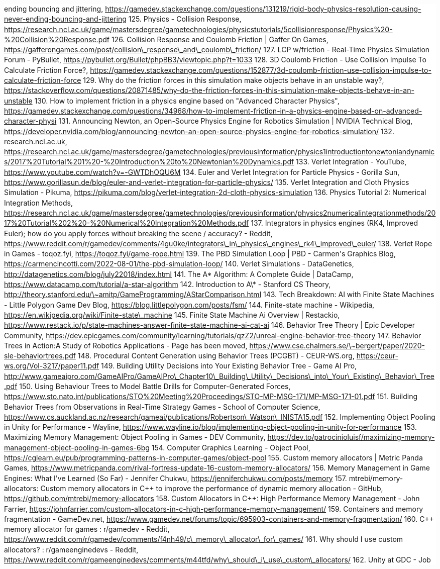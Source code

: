 ending bouncing and jittering, https://gamedev.stackexchange.com/questions/131219/rigid-body-physics-resolution-causing-never-ending-bouncing-and-jittering 125\. Physics \- Collision Response, https://research.ncl.ac.uk/game/mastersdegree/gametechnologies/physicstutorials/5collisionresponse/Physics%20-%20Collision%20Response.pdf 126\. Collision Response and Coulomb Friction | Gaffer On Games, https://gafferongames.com/post/collision\_response\_and\_coulomb\_friction/ 127\. LCP w/friction \- Real-Time Physics Simulation Forum \- PyBullet, https://pybullet.org/Bullet/phpBB3/viewtopic.php?t=1033 128\. 3D Coulomb Friction \- Use Collision Impulse To Calculate Friction Force?, https://gamedev.stackexchange.com/questions/152877/3d-coulomb-friction-use-collision-impulse-to-calculate-friction-force 129\. Why do the friction forces in this simulation make objects behave in an unstable way?, https://stackoverflow.com/questions/20871485/why-do-the-friction-forces-in-this-simulation-make-objects-behave-in-an-unstable 130\. How to implement friction in a physics engine based on "Advanced Character Physics", https://gamedev.stackexchange.com/questions/34968/how-to-implement-friction-in-a-physics-engine-based-on-advanced-character-physi 131\. Announcing Newton, an Open-Source Physics Engine for Robotics Simulation | NVIDIA Technical Blog, https://developer.nvidia.com/blog/announcing-newton-an-open-source-physics-engine-for-robotics-simulation/ 132\. research.ncl.ac.uk, https://research.ncl.ac.uk/game/mastersdegree/gametechnologies/previousinformation/physics1introductiontonewtoniandynamics/2017%20Tutorial%201%20-%20Introduction%20to%20Newtonian%20Dynamics.pdf 133\. Verlet Integration \- YouTube, https://www.youtube.com/watch?v=-GWTDhOQU6M 134\. Euler and Verlet Integration for Particle Physics \- Gorilla Sun, https://www.gorillasun.de/blog/euler-and-verlet-integration-for-particle-physics/ 135\. Verlet Integration and Cloth Physics Simulation \- Pikuma, https://pikuma.com/blog/verlet-integration-2d-cloth-physics-simulation 136\. Physics Tutorial 2: Numerical Integration Methods, https://research.ncl.ac.uk/game/mastersdegree/gametechnologies/previousinformation/physics2numericalintegrationmethods/2017%20Tutorial%202%20-%20Numerical%20Integration%20Methods.pdf 137\. Integrators in physics engines (RK4, Improved Euler); how do you apply forces without breaking the scene / accuracy? \- Reddit, https://www.reddit.com/r/gamedev/comments/4gu0ke/integrators\_in\_physics\_engines\_rk4\_improved\_euler/ 138\. Verlet Rope in Games \- toqoz.fyi, https://toqoz.fyi/game-rope.html 139\. The PBD Simulation Loop | PBD \- Carmen's Graphics Blog, https://carmencincotti.com/2022-08-01/the-pbd-simulation-loop/ 140\. Verlet Simulations \- DataGenetics, http://datagenetics.com/blog/july22018/index.html 141\. The A\* Algorithm: A Complete Guide | DataCamp, https://www.datacamp.com/tutorial/a-star-algorithm 142\. Introduction to A\\\* \- Stanford CS Theory, http://theory.stanford.edu/\~amitp/GameProgramming/AStarComparison.html 143\. Tech Breakdown: AI with Finite State Machines \- Little Polygon Game Dev Blog, https://blog.littlepolygon.com/posts/fsm/ 144\. Finite-state machine \- Wikipedia, https://en.wikipedia.org/wiki/Finite-state\_machine 145\. Finite State Machine Ai Overview | Restackio, https://www.restack.io/p/state-machines-answer-finite-state-machine-ai-cat-ai 146\. Behavior Tree Theory | Epic Developer Community, https://dev.epicgames.com/community/learning/tutorials/qzZ2/unreal-engine-behavior-tree-theory 147\. Behavior Trees in Action:A Study of Robotics Applications \- Page has been moved, https://www.cse.chalmers.se/\~bergert/paper/2020-sle-behaviortrees.pdf 148\. Procedural Content Generation using Behavior Trees (PCGBT) \- CEUR-WS.org, https://ceur-ws.org/Vol-3217/paper11.pdf 149\. Building Utility Decisions into Your Existing Behavior Tree \- Game AI Pro, http://www.gameaipro.com/GameAIPro/GameAIPro\_Chapter10\_Building\_Utility\_Decisions\_into\_Your\_Existing\_Behavior\_Tree.pdf 150\. Using Behaviour Trees to Model Battle Drills for Computer-Generated Forces, https://www.sto.nato.int/publications/STO%20Meeting%20Proceedings/STO-MP-MSG-171/MP-MSG-171-01.pdf 151\. Building Behavior Trees from Observations in Real-Time Strategy Games \- School of Computer Science, https://www.cs.auckland.ac.nz/research/gameai/publications/Robertson\_Watson\_INISTA15.pdf 152\. Implementing Object Pooling in Unity for Performance \- Wayline, https://www.wayline.io/blog/implementing-object-pooling-in-unity-for-performance 153\. Maximizing Memory Management: Object Pooling in Games \- DEV Community, https://dev.to/patrocinioluisf/maximizing-memory-management-object-pooling-in-games-6bg 154\. Computer Graphics Learning \- Object Pool, https://cglearn.eu/pub/programming-patterns-in-computer-games/object-pool 155\. Custom memory allocators | Metric Panda Games, https://www.metricpanda.com/rival-fortress-update-16-custom-memory-allocators/ 156\. Memory Management in Game Engines: What I've Learned (So Far) \- Jennifer Chukwu, https://jenniferchukwu.com/posts/memory 157\. mtrebi/memory-allocators: Custom memory allocators in C++ to improve the performance of dynamic memory allocation \- GitHub, https://github.com/mtrebi/memory-allocators 158\. Custom Allocators in C++: High Performance Memory Management \- John Farrier, https://johnfarrier.com/custom-allocators-in-c-high-performance-memory-management/ 159\. Containers and memory fragmentation \- GameDev.net, https://www.gamedev.net/forums/topic/695903-containers-and-memory-fragmentation/ 160\. C++ memory allocator for games : r/gamedev \- Reddit, https://www.reddit.com/r/gamedev/comments/f4nh49/c\_memory\_allocator\_for\_games/ 161\. Why should I use custom allocators? : r/gameenginedevs \- Reddit, https://www.reddit.com/r/gameenginedevs/comments/m44tfd/why\_should\_i\_use\_custom\_allocators/ 162\. Unity at GDC \- Job